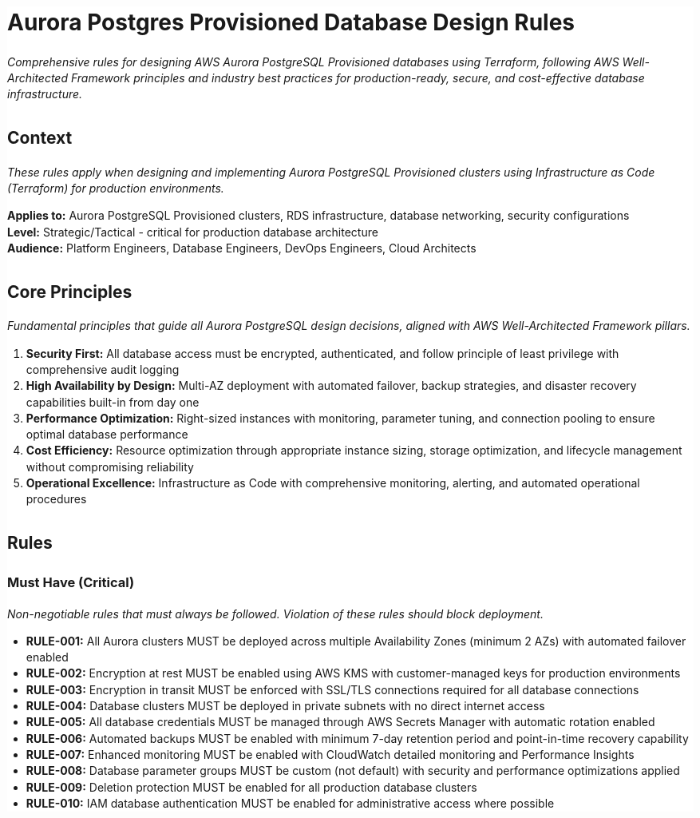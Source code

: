 # Aurora Postgres Provisioned Database Design Rules

*Comprehensive rules for designing AWS Aurora PostgreSQL Provisioned databases using Terraform, following AWS Well-Architected Framework principles and industry best practices for production-ready, secure, and cost-effective database infrastructure.*

## Context

*These rules apply when designing and implementing Aurora PostgreSQL Provisioned clusters using Infrastructure as Code (Terraform) for production environments.*

**Applies to:** Aurora PostgreSQL Provisioned clusters, RDS infrastructure, database networking, security configurations  
**Level:** Strategic/Tactical - critical for production database architecture  
**Audience:** Platform Engineers, Database Engineers, DevOps Engineers, Cloud Architects

## Core Principles

*Fundamental principles that guide all Aurora PostgreSQL design decisions, aligned with AWS Well-Architected Framework pillars.*

1. **Security First:** All database access must be encrypted, authenticated, and follow principle of least privilege with comprehensive audit logging
2. **High Availability by Design:** Multi-AZ deployment with automated failover, backup strategies, and disaster recovery capabilities built-in from day one
3. **Performance Optimization:** Right-sized instances with monitoring, parameter tuning, and connection pooling to ensure optimal database performance
4. **Cost Efficiency:** Resource optimization through appropriate instance sizing, storage optimization, and lifecycle management without compromising reliability
5. **Operational Excellence:** Infrastructure as Code with comprehensive monitoring, alerting, and automated operational procedures

## Rules

### Must Have (Critical)
*Non-negotiable rules that must always be followed. Violation of these rules should block deployment.*

- **RULE-001:** All Aurora clusters MUST be deployed across multiple Availability Zones (minimum 2 AZs) with automated failover enabled
- **RULE-002:** Encryption at rest MUST be enabled using AWS KMS with customer-managed keys for production environments
- **RULE-003:** Encryption in transit MUST be enforced with SSL/TLS connections required for all database connections
- **RULE-004:** Database clusters MUST be deployed in private subnets with no direct internet access
- **RULE-005:** All database credentials MUST be managed through AWS Secrets Manager with automatic rotation enabled
- **RULE-006:** Automated backups MUST be enabled with minimum 7-day retention period and point-in-time recovery capability
- **RULE-007:** Enhanced monitoring MUST be enabled with CloudWatch detailed monitoring and Performance Insights
- **RULE-008:** Database parameter groups MUST be custom (not default) with security and performance optimizations applied
- **RULE-009:** Deletion protection MUST be enabled for all production database clusters
- **RULE-010:** IAM database authentication MUST be enabled for administrative access where possible

